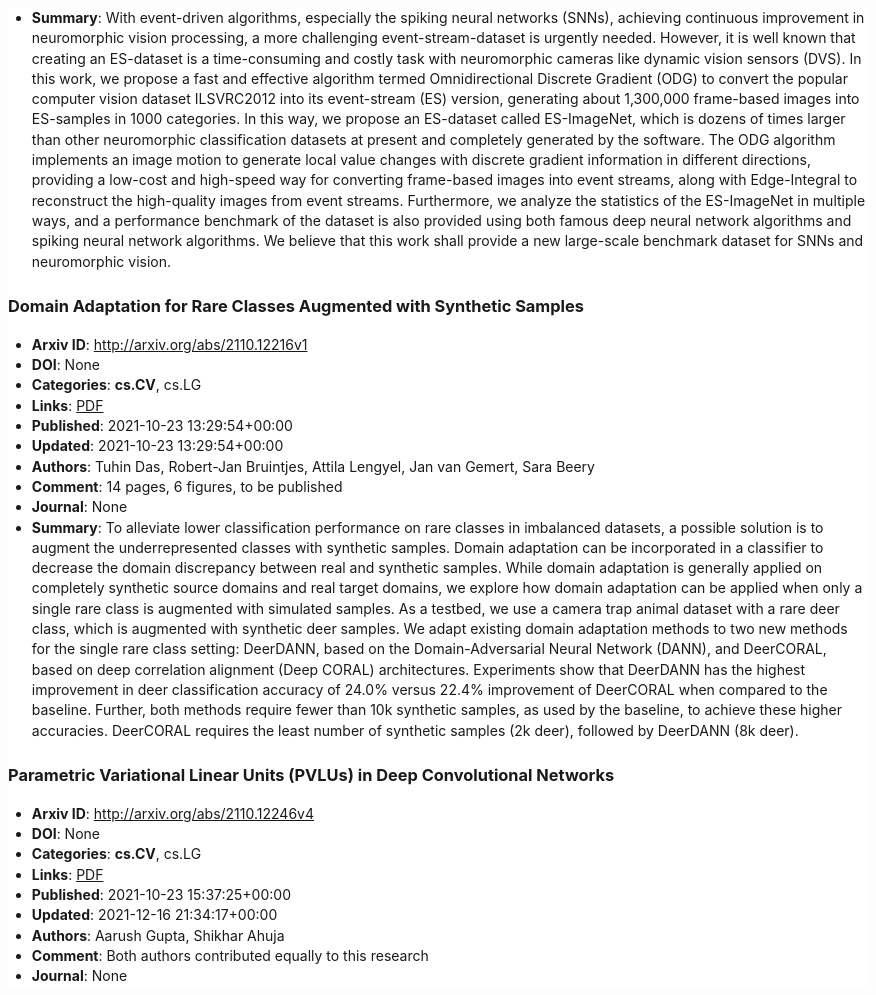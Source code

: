 - **Summary**: With event-driven algorithms, especially the spiking neural networks (SNNs), achieving continuous improvement in neuromorphic vision processing, a more challenging event-stream-dataset is urgently needed. However, it is well known that creating an ES-dataset is a time-consuming and costly task with neuromorphic cameras like dynamic vision sensors (DVS). In this work, we propose a fast and effective algorithm termed Omnidirectional Discrete Gradient (ODG) to convert the popular computer vision dataset ILSVRC2012 into its event-stream (ES) version, generating about 1,300,000 frame-based images into ES-samples in 1000 categories. In this way, we propose an ES-dataset called ES-ImageNet, which is dozens of times larger than other neuromorphic classification datasets at present and completely generated by the software. The ODG algorithm implements an image motion to generate local value changes with discrete gradient information in different directions, providing a low-cost and high-speed way for converting frame-based images into event streams, along with Edge-Integral to reconstruct the high-quality images from event streams. Furthermore, we analyze the statistics of the ES-ImageNet in multiple ways, and a performance benchmark of the dataset is also provided using both famous deep neural network algorithms and spiking neural network algorithms. We believe that this work shall provide a new large-scale benchmark dataset for SNNs and neuromorphic vision.



### Domain Adaptation for Rare Classes Augmented with Synthetic Samples
- **Arxiv ID**: http://arxiv.org/abs/2110.12216v1
- **DOI**: None
- **Categories**: **cs.CV**, cs.LG
- **Links**: [PDF](http://arxiv.org/pdf/2110.12216v1)
- **Published**: 2021-10-23 13:29:54+00:00
- **Updated**: 2021-10-23 13:29:54+00:00
- **Authors**: Tuhin Das, Robert-Jan Bruintjes, Attila Lengyel, Jan van Gemert, Sara Beery
- **Comment**: 14 pages, 6 figures, to be published
- **Journal**: None
- **Summary**: To alleviate lower classification performance on rare classes in imbalanced datasets, a possible solution is to augment the underrepresented classes with synthetic samples. Domain adaptation can be incorporated in a classifier to decrease the domain discrepancy between real and synthetic samples. While domain adaptation is generally applied on completely synthetic source domains and real target domains, we explore how domain adaptation can be applied when only a single rare class is augmented with simulated samples. As a testbed, we use a camera trap animal dataset with a rare deer class, which is augmented with synthetic deer samples. We adapt existing domain adaptation methods to two new methods for the single rare class setting: DeerDANN, based on the Domain-Adversarial Neural Network (DANN), and DeerCORAL, based on deep correlation alignment (Deep CORAL) architectures. Experiments show that DeerDANN has the highest improvement in deer classification accuracy of 24.0% versus 22.4% improvement of DeerCORAL when compared to the baseline. Further, both methods require fewer than 10k synthetic samples, as used by the baseline, to achieve these higher accuracies. DeerCORAL requires the least number of synthetic samples (2k deer), followed by DeerDANN (8k deer).



### Parametric Variational Linear Units (PVLUs) in Deep Convolutional Networks
- **Arxiv ID**: http://arxiv.org/abs/2110.12246v4
- **DOI**: None
- **Categories**: **cs.CV**, cs.LG
- **Links**: [PDF](http://arxiv.org/pdf/2110.12246v4)
- **Published**: 2021-10-23 15:37:25+00:00
- **Updated**: 2021-12-16 21:34:17+00:00
- **Authors**: Aarush Gupta, Shikhar Ahuja
- **Comment**: Both authors contributed equally to this research
- **Journal**: None